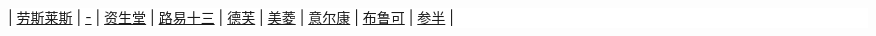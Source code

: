 | [劳斯莱斯](https://www.baidu.com/s?wd=%E5%8A%B3%E6%96%AF%E8%8E%B1%E6%96%AF) | [-](https://www.baidu.com/s?wd=-) | [资生堂](https://www.baidu.com/s?wd=%E8%B5%84%E7%94%9F%E5%A0%82) | [路易十三](https://www.baidu.com/s?wd=%E8%B7%AF%E6%98%93%E5%8D%81%E4%B8%89) | [德芙](https://www.baidu.com/s?wd=%E5%BE%B7%E8%8A%99) | [美菱](https://www.baidu.com/s?wd=%E7%BE%8E%E8%8F%B1) | [意尔康](https://www.baidu.com/s?wd=%E6%84%8F%E5%B0%94%E5%BA%B7) | [布鲁可](https://www.baidu.com/s?wd=%E5%B8%83%E9%B2%81%E5%8F%AF) | [参半](https://www.baidu.com/s?wd=%E5%8F%82%E5%8D%8A) |

